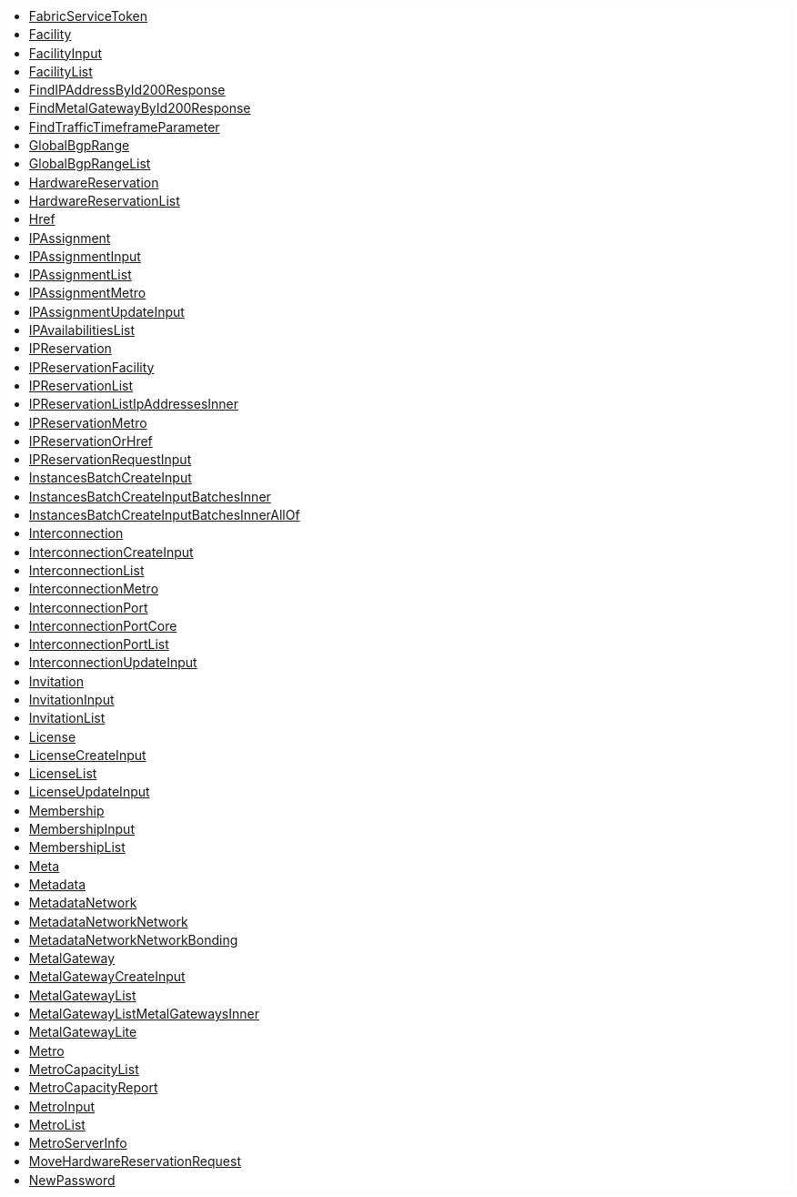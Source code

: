  - [FabricServiceToken](docs/FabricServiceToken.md)
 - [Facility](docs/Facility.md)
 - [FacilityInput](docs/FacilityInput.md)
 - [FacilityList](docs/FacilityList.md)
 - [FindIPAddressById200Response](docs/FindIPAddressById200Response.md)
 - [FindMetalGatewayById200Response](docs/FindMetalGatewayById200Response.md)
 - [FindTrafficTimeframeParameter](docs/FindTrafficTimeframeParameter.md)
 - [GlobalBgpRange](docs/GlobalBgpRange.md)
 - [GlobalBgpRangeList](docs/GlobalBgpRangeList.md)
 - [HardwareReservation](docs/HardwareReservation.md)
 - [HardwareReservationList](docs/HardwareReservationList.md)
 - [Href](docs/Href.md)
 - [IPAssignment](docs/IPAssignment.md)
 - [IPAssignmentInput](docs/IPAssignmentInput.md)
 - [IPAssignmentList](docs/IPAssignmentList.md)
 - [IPAssignmentMetro](docs/IPAssignmentMetro.md)
 - [IPAssignmentUpdateInput](docs/IPAssignmentUpdateInput.md)
 - [IPAvailabilitiesList](docs/IPAvailabilitiesList.md)
 - [IPReservation](docs/IPReservation.md)
 - [IPReservationFacility](docs/IPReservationFacility.md)
 - [IPReservationList](docs/IPReservationList.md)
 - [IPReservationListIpAddressesInner](docs/IPReservationListIpAddressesInner.md)
 - [IPReservationMetro](docs/IPReservationMetro.md)
 - [IPReservationOrHref](docs/IPReservationOrHref.md)
 - [IPReservationRequestInput](docs/IPReservationRequestInput.md)
 - [InstancesBatchCreateInput](docs/InstancesBatchCreateInput.md)
 - [InstancesBatchCreateInputBatchesInner](docs/InstancesBatchCreateInputBatchesInner.md)
 - [InstancesBatchCreateInputBatchesInnerAllOf](docs/InstancesBatchCreateInputBatchesInnerAllOf.md)
 - [Interconnection](docs/Interconnection.md)
 - [InterconnectionCreateInput](docs/InterconnectionCreateInput.md)
 - [InterconnectionList](docs/InterconnectionList.md)
 - [InterconnectionMetro](docs/InterconnectionMetro.md)
 - [InterconnectionPort](docs/InterconnectionPort.md)
 - [InterconnectionPortCore](docs/InterconnectionPortCore.md)
 - [InterconnectionPortList](docs/InterconnectionPortList.md)
 - [InterconnectionUpdateInput](docs/InterconnectionUpdateInput.md)
 - [Invitation](docs/Invitation.md)
 - [InvitationInput](docs/InvitationInput.md)
 - [InvitationList](docs/InvitationList.md)
 - [License](docs/License.md)
 - [LicenseCreateInput](docs/LicenseCreateInput.md)
 - [LicenseList](docs/LicenseList.md)
 - [LicenseUpdateInput](docs/LicenseUpdateInput.md)
 - [Membership](docs/Membership.md)
 - [MembershipInput](docs/MembershipInput.md)
 - [MembershipList](docs/MembershipList.md)
 - [Meta](docs/Meta.md)
 - [Metadata](docs/Metadata.md)
 - [MetadataNetwork](docs/MetadataNetwork.md)
 - [MetadataNetworkNetwork](docs/MetadataNetworkNetwork.md)
 - [MetadataNetworkNetworkBonding](docs/MetadataNetworkNetworkBonding.md)
 - [MetalGateway](docs/MetalGateway.md)
 - [MetalGatewayCreateInput](docs/MetalGatewayCreateInput.md)
 - [MetalGatewayList](docs/MetalGatewayList.md)
 - [MetalGatewayListMetalGatewaysInner](docs/MetalGatewayListMetalGatewaysInner.md)
 - [MetalGatewayLite](docs/MetalGatewayLite.md)
 - [Metro](docs/Metro.md)
 - [MetroCapacityList](docs/MetroCapacityList.md)
 - [MetroCapacityReport](docs/MetroCapacityReport.md)
 - [MetroInput](docs/MetroInput.md)
 - [MetroList](docs/MetroList.md)
 - [MetroServerInfo](docs/MetroServerInfo.md)
 - [MoveHardwareReservationRequest](docs/MoveHardwareReservationRequest.md)
 - [NewPassword](docs/NewPassword.md)